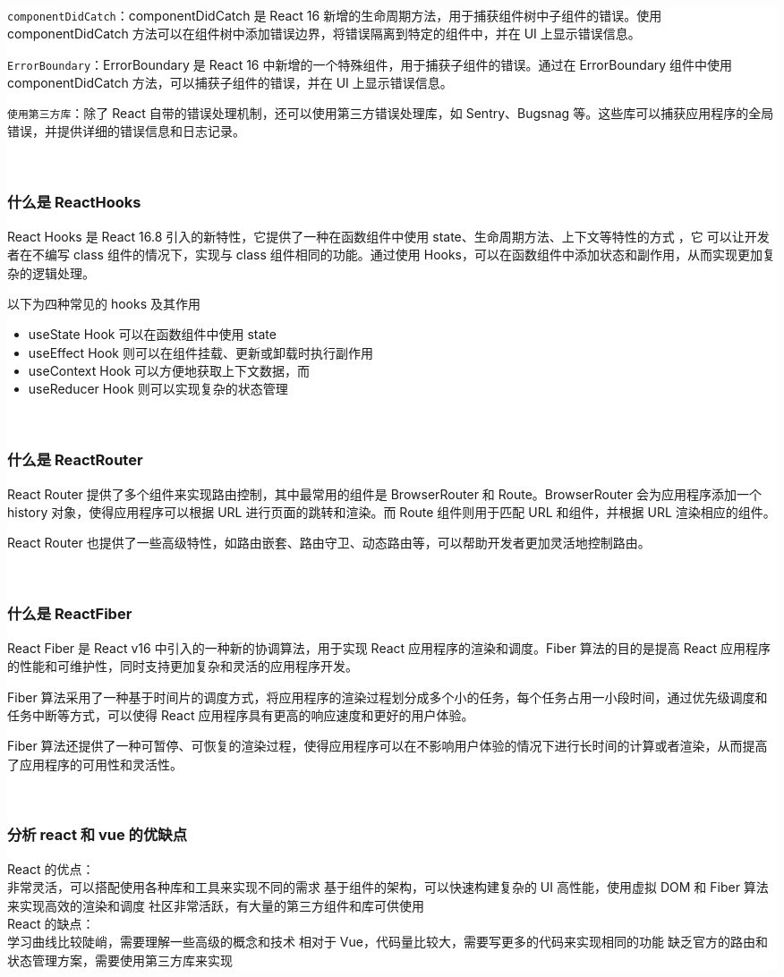 `componentDidCatch`：componentDidCatch 是 React 16 新增的生命周期方法，用于捕获组件树中子组件的错误。使用 componentDidCatch 方法可以在组件树中添加错误边界，将错误隔离到特定的组件中，并在 UI 上显示错误信息。

`ErrorBoundary`：ErrorBoundary 是 React 16 中新增的一个特殊组件，用于捕获子组件的错误。通过在 ErrorBoundary 组件中使用 componentDidCatch 方法，可以捕获子组件的错误，并在 UI 上显示错误信息。

`使用第三方库`：除了 React 自带的错误处理机制，还可以使用第三方错误处理库，如 Sentry、Bugsnag 等。这些库可以捕获应用程序的全局错误，并提供详细的错误信息和日志记录。

<br>

### 什么是 ReactHooks

React Hooks 是 React 16.8 引入的新特性，它提供了一种在函数组件中使用 state、生命周期方法、上下文等特性的方式 ，它 可以让开发者在不编写 class 组件的情况下，实现与 class 组件相同的功能。通过使用 Hooks，可以在函数组件中添加状态和副作用，从而实现更加复杂的逻辑处理。

以下为四种常见的 hooks 及其作用

- useState Hook 可以在函数组件中使用 state
- useEffect Hook 则可以在组件挂载、更新或卸载时执行副作用
- useContext Hook 可以方便地获取上下文数据，而
- useReducer Hook 则可以实现复杂的状态管理

<br>

### 什么是 ReactRouter

React Router 提供了多个组件来实现路由控制，其中最常用的组件是 BrowserRouter 和 Route。BrowserRouter 会为应用程序添加一个 history 对象，使得应用程序可以根据 URL 进行页面的跳转和渲染。而 Route 组件则用于匹配 URL 和组件，并根据 URL 渲染相应的组件。

React Router 也提供了一些高级特性，如路由嵌套、路由守卫、动态路由等，可以帮助开发者更加灵活地控制路由。

<br>

### 什么是 ReactFiber

React Fiber 是 React v16 中引入的一种新的协调算法，用于实现 React 应用程序的渲染和调度。Fiber 算法的目的是提高 React 应用程序的性能和可维护性，同时支持更加复杂和灵活的应用程序开发。

Fiber 算法采用了一种基于时间片的调度方式，将应用程序的渲染过程划分成多个小的任务，每个任务占用一小段时间，通过优先级调度和任务中断等方式，可以使得 React 应用程序具有更高的响应速度和更好的用户体验。

Fiber 算法还提供了一种可暂停、可恢复的渲染过程，使得应用程序可以在不影响用户体验的情况下进行长时间的计算或者渲染，从而提高了应用程序的可用性和灵活性。

<br>

### 分析 react 和 vue 的优缺点

React 的优点：  
非常灵活，可以搭配使用各种库和工具来实现不同的需求
基于组件的架构，可以快速构建复杂的 UI
高性能，使用虚拟 DOM 和 Fiber 算法来实现高效的渲染和调度
社区非常活跃，有大量的第三方组件和库可供使用  
React 的缺点：  
学习曲线比较陡峭，需要理解一些高级的概念和技术
相对于 Vue，代码量比较大，需要写更多的代码来实现相同的功能
缺乏官方的路由和状态管理方案，需要使用第三方库来实现
